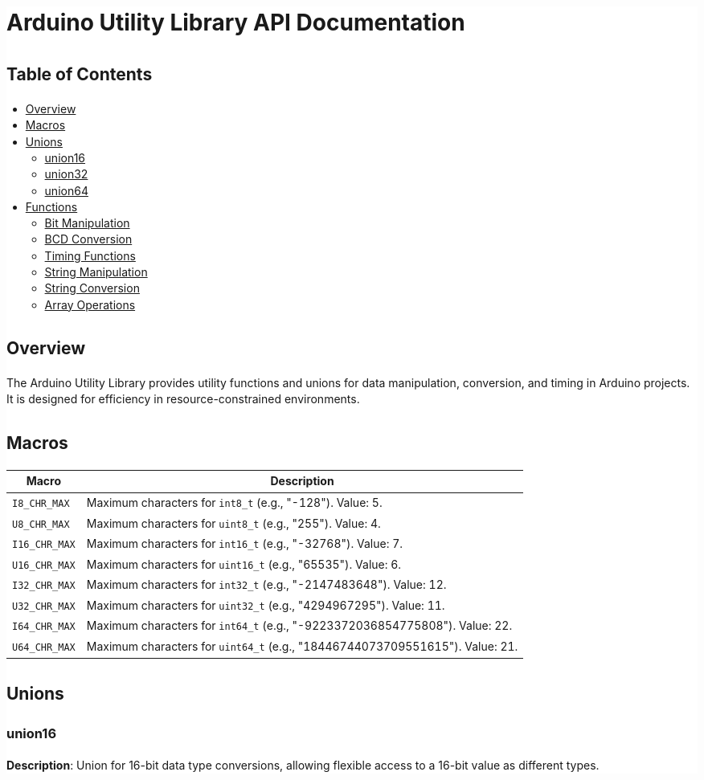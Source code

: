 # Arduino Utility Library API Documentation

## Table of Contents

- [Overview](#overview)
- [Macros](#macros)
- [Unions](#unions)
  - [union16](#union16)
  - [union32](#union32)
  - [union64](#union64)
- [Functions](#functions)
  - [Bit Manipulation](#bit-manipulation)
  - [BCD Conversion](#bcd-conversion)
  - [Timing Functions](#timing-functions)
  - [String Manipulation](#string-manipulation)
  - [String Conversion](#string-conversion)
  - [Array Operations](#array-operations)

## Overview

The Arduino Utility Library provides utility functions and unions for data manipulation, conversion, and timing in Arduino projects. It is designed for efficiency in resource-constrained environments.

## Macros

| Macro | Description |
|-------|-------------|
| `I8_CHR_MAX` | Maximum characters for `int8_t` (e.g., "-128"). Value: 5. |
| `U8_CHR_MAX` | Maximum characters for `uint8_t` (e.g., "255"). Value: 4. |
| `I16_CHR_MAX` | Maximum characters for `int16_t` (e.g., "-32768"). Value: 7. |
| `U16_CHR_MAX` | Maximum characters for `uint16_t` (e.g., "65535"). Value: 6. |
| `I32_CHR_MAX` | Maximum characters for `int32_t` (e.g., "-2147483648"). Value: 12. |
| `U32_CHR_MAX` | Maximum characters for `uint32_t` (e.g., "4294967295"). Value: 11. |
| `I64_CHR_MAX` | Maximum characters for `int64_t` (e.g., "-9223372036854775808"). Value: 22. |
| `U64_CHR_MAX` | Maximum characters for `uint64_t` (e.g., "18446744073709551615"). Value: 21. |

## Unions

### union16

**Description**: Union for 16-bit data type conversions, allowing flexible access to a 16-bit value as different types.
